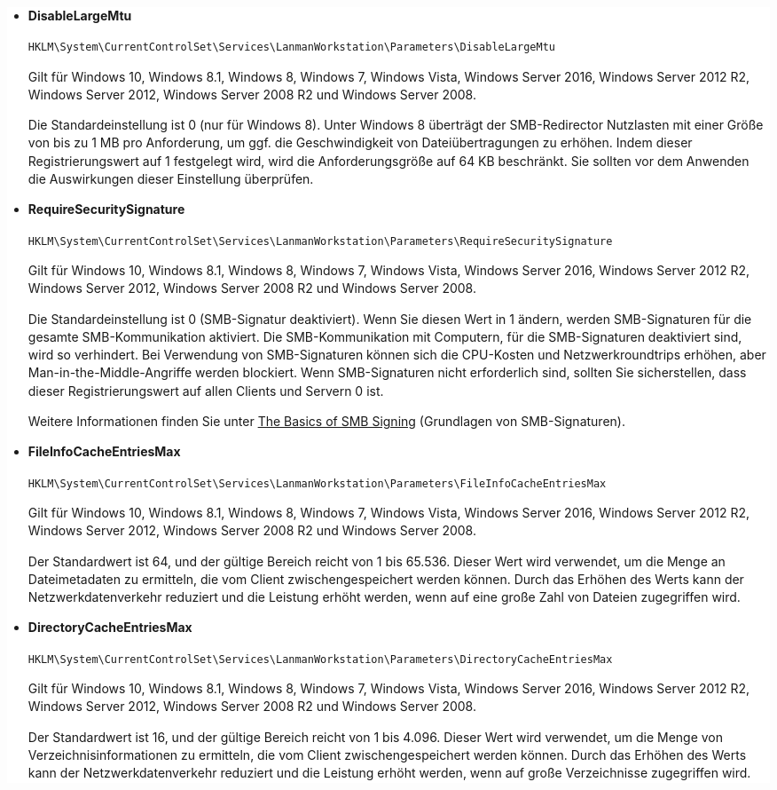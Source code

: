 -   **DisableLargeMtu**

    ```
    HKLM\System\CurrentControlSet\Services\LanmanWorkstation\Parameters\DisableLargeMtu
    ```

    Gilt für Windows 10, Windows 8.1, Windows 8, Windows 7, Windows Vista, Windows Server 2016, Windows Server 2012 R2, Windows Server 2012, Windows Server 2008 R2 und Windows Server 2008.

    Die Standardeinstellung ist 0 (nur für Windows 8). Unter Windows 8 überträgt der SMB-Redirector Nutzlasten mit einer Größe von bis zu 1 MB pro Anforderung, um ggf. die Geschwindigkeit von Dateiübertragungen zu erhöhen. Indem dieser Registrierungswert auf 1 festgelegt wird, wird die Anforderungsgröße auf 64 KB beschränkt. Sie sollten vor dem Anwenden die Auswirkungen dieser Einstellung überprüfen.

-   **RequireSecuritySignature**

    ```
    HKLM\System\CurrentControlSet\Services\LanmanWorkstation\Parameters\RequireSecuritySignature
    ```

    Gilt für Windows 10, Windows 8.1, Windows 8, Windows 7, Windows Vista, Windows Server 2016, Windows Server 2012 R2, Windows Server 2012, Windows Server 2008 R2 und Windows Server 2008.

    Die Standardeinstellung ist 0 (SMB-Signatur deaktiviert). Wenn Sie diesen Wert in 1 ändern, werden SMB-Signaturen für die gesamte SMB-Kommunikation aktiviert. Die SMB-Kommunikation mit Computern, für die SMB-Signaturen deaktiviert sind, wird so verhindert. Bei Verwendung von SMB-Signaturen können sich die CPU-Kosten und Netzwerkroundtrips erhöhen, aber Man-in-the-Middle-Angriffe werden blockiert. Wenn SMB-Signaturen nicht erforderlich sind, sollten Sie sicherstellen, dass dieser Registrierungswert auf allen Clients und Servern 0 ist. 
    
    Weitere Informationen finden Sie unter [The Basics of SMB Signing](https://blogs.technet.microsoft.com/josebda/2010/12/01/the-basics-of-smb-signing-covering-both-smb1-and-smb2/) (Grundlagen von SMB-Signaturen).

-   **FileInfoCacheEntriesMax**

    ```
    HKLM\System\CurrentControlSet\Services\LanmanWorkstation\Parameters\FileInfoCacheEntriesMax
    ```

    Gilt für Windows 10, Windows 8.1, Windows 8, Windows 7, Windows Vista, Windows Server 2016, Windows Server 2012 R2, Windows Server 2012, Windows Server 2008 R2 und Windows Server 2008.

    Der Standardwert ist 64, und der gültige Bereich reicht von 1 bis 65.536. Dieser Wert wird verwendet, um die Menge an Dateimetadaten zu ermitteln, die vom Client zwischengespeichert werden können. Durch das Erhöhen des Werts kann der Netzwerkdatenverkehr reduziert und die Leistung erhöht werden, wenn auf eine große Zahl von Dateien zugegriffen wird.

-   **DirectoryCacheEntriesMax**

    ```
    HKLM\System\CurrentControlSet\Services\LanmanWorkstation\Parameters\DirectoryCacheEntriesMax
    ```

    Gilt für Windows 10, Windows 8.1, Windows 8, Windows 7, Windows Vista, Windows Server 2016, Windows Server 2012 R2, Windows Server 2012, Windows Server 2008 R2 und Windows Server 2008.

    Der Standardwert ist 16, und der gültige Bereich reicht von 1 bis 4.096. Dieser Wert wird verwendet, um die Menge von Verzeichnisinformationen zu ermitteln, die vom Client zwischengespeichert werden können. Durch das Erhöhen des Werts kann der Netzwerkdatenverkehr reduziert und die Leistung erhöht werden, wenn auf große Verzeichnisse zugegriffen wird.
